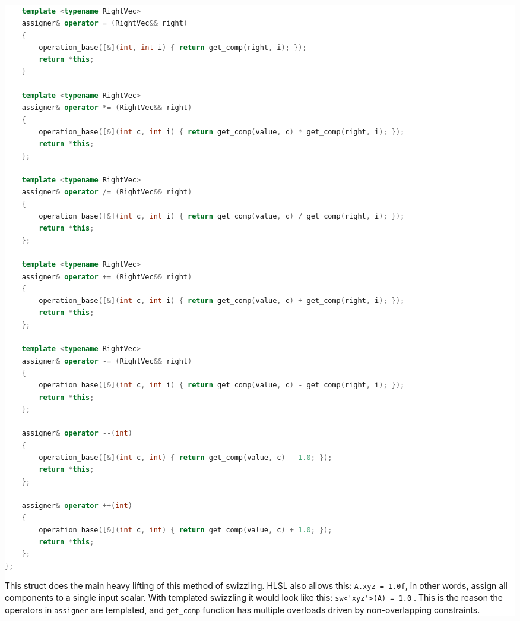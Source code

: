 ```Cpp
    template <typename RightVec>
    assigner& operator = (RightVec&& right)
    {
        operation_base([&](int, int i) { return get_comp(right, i); });
        return *this;
    }

    template <typename RightVec>
    assigner& operator *= (RightVec&& right)
    {
        operation_base([&](int c, int i) { return get_comp(value, c) * get_comp(right, i); });
        return *this;
    };

    template <typename RightVec>
    assigner& operator /= (RightVec&& right)
    {
        operation_base([&](int c, int i) { return get_comp(value, c) / get_comp(right, i); });
        return *this;
    };

    template <typename RightVec>
    assigner& operator += (RightVec&& right)
    {
        operation_base([&](int c, int i) { return get_comp(value, c) + get_comp(right, i); });
        return *this;
    };

    template <typename RightVec>
    assigner& operator -= (RightVec&& right)
    {
        operation_base([&](int c, int i) { return get_comp(value, c) - get_comp(right, i); });
        return *this;
    };

    assigner& operator --(int)
    {
        operation_base([&](int c, int) { return get_comp(value, c) - 1.0; });
        return *this;
    };

    assigner& operator ++(int)
    {
        operation_base([&](int c, int) { return get_comp(value, c) + 1.0; });
        return *this;
    };
};
```

This struct does the main heavy lifting of this method of swizzling. HLSL also allows this: `A.xyz = 1.0f`, in other words, assign all components to a single input scalar. With templated swizzling it would look like this: `sw<'xyz'>(A) = 1.0` . This is the reason the operators in `assigner` are templated, and `get_comp` function has multiple overloads driven by non-overlapping constraints.
